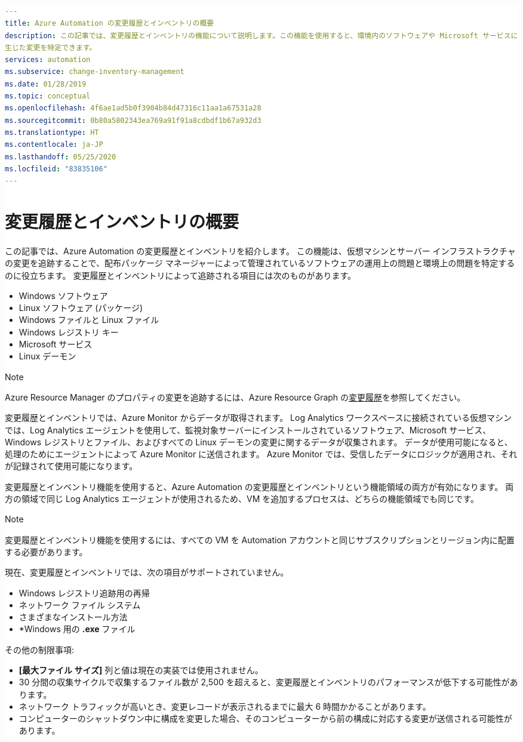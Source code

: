 ```yaml
---
title: Azure Automation の変更履歴とインベントリの概要
description: この記事では、変更履歴とインベントリの機能について説明します。この機能を使用すると、環境内のソフトウェアや Microsoft サービスに生じた変更を特定できます。
services: automation
ms.subservice: change-inventory-management
ms.date: 01/28/2019
ms.topic: conceptual
ms.openlocfilehash: 4f6ae1ad5b0f3904b84d47316c11aa1a67531a28
ms.sourcegitcommit: 0b80a5802343ea769a91f91a8cdbdf1b67a932d3
ms.translationtype: HT
ms.contentlocale: ja-JP
ms.lasthandoff: 05/25/2020
ms.locfileid: "83835106"
---
```

# <a name="change-tracking-and-inventory-overview"></a>変更履歴とインベントリの概要

この記事では、Azure Automation の変更履歴とインベントリを紹介します。 この機能は、仮想マシンとサーバー インフラストラクチャの変更を追跡することで、配布パッケージ マネージャーによって管理されているソフトウェアの運用上の問題と環境上の問題を特定するのに役立ちます。 変更履歴とインベントリによって追跡される項目には次のものがあります。 

- Windows ソフトウェア
- Linux ソフトウェア (パッケージ)
- Windows ファイルと Linux ファイル
- Windows レジストリ キー
- Microsoft サービス
- Linux デーモン

> [!NOTE]
> Azure Resource Manager のプロパティの変更を追跡するには、Azure Resource Graph の[変更履歴](../governance/resource-graph/how-to/get-resource-changes.md)を参照してください。

変更履歴とインベントリでは、Azure Monitor からデータが取得されます。 Log Analytics ワークスペースに接続されている仮想マシンでは、Log Analytics エージェントを使用して、監視対象サーバーにインストールされているソフトウェア、Microsoft サービス、Windows レジストリとファイル、およびすべての Linux デーモンの変更に関するデータが収集されます。 データが使用可能になると、処理のためにエージェントによって Azure Monitor に送信されます。 Azure Monitor では、受信したデータにロジックが適用され、それが記録されて使用可能になります。 

変更履歴とインベントリ機能を使用すると、Azure Automation の変更履歴とインベントリという機能領域の両方が有効になります。 両方の領域で同じ Log Analytics エージェントが使用されるため、VM を追加するプロセスは、どちらの機能領域でも同じです。 

> [!NOTE]
> 変更履歴とインベントリ機能を使用するには、すべての VM を Automation アカウントと同じサブスクリプションとリージョン内に配置する必要があります。

現在、変更履歴とインベントリでは、次の項目がサポートされていません。

* Windows レジストリ追跡用の再帰
* ネットワーク ファイル システム
* さまざまなインストール方法
* *Windows 用の **.exe** ファイル

その他の制限事項:

* **[最大ファイル サイズ]** 列と値は現在の実装では使用されません。
* 30 分間の収集サイクルで収集するファイル数が 2,500 を超えると、変更履歴とインベントリのパフォーマンスが低下する可能性があります。
* ネットワーク トラフィックが高いとき、変更レコードが表示されるまでに最大 6 時間かかることがあります。
* コンピューターのシャットダウン中に構成を変更した場合、そのコンピューターから前の構成に対応する変更が送信される可能性があります。
